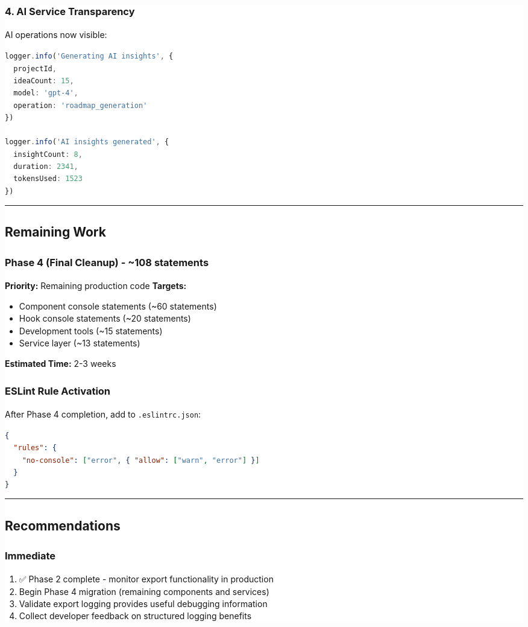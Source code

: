 ### 4. AI Service Transparency
AI operations now visible:
```typescript
logger.info('Generating AI insights', {
  projectId,
  ideaCount: 15,
  model: 'gpt-4',
  operation: 'roadmap_generation'
})

logger.info('AI insights generated', {
  insightCount: 8,
  duration: 2341,
  tokensUsed: 1523
})
```

---

## Remaining Work

### Phase 4 (Final Cleanup) - ~108 statements
**Priority:** Remaining production code
**Targets:**
- Component console statements (~60 statements)
- Hook console statements (~20 statements)
- Development tools (~15 statements)
- Service layer (~13 statements)

**Estimated Time:** 2-3 weeks

### ESLint Rule Activation
After Phase 4 completion, add to `.eslintrc.json`:
```json
{
  "rules": {
    "no-console": ["error", { "allow": ["warn", "error"] }]
  }
}
```

---

## Recommendations

### Immediate
1. ✅ Phase 2 complete - monitor export functionality in production
2. Begin Phase 4 migration (remaining components and services)
3. Validate export logging provides useful debugging information
4. Collect developer feedback on structured logging benefits
